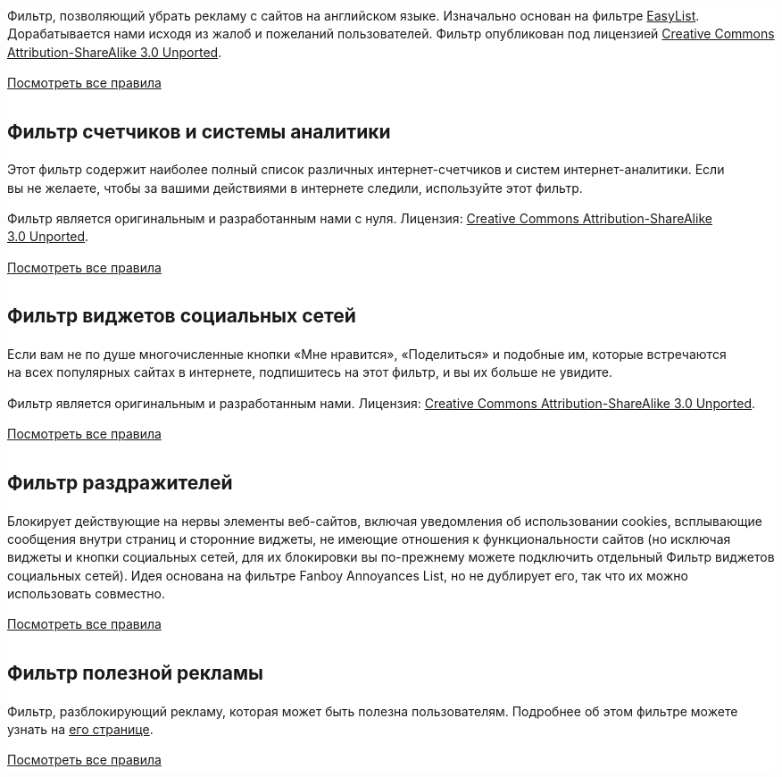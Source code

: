 Фильтр, позволяющий убрать рекламу с сайтов на английском языке. Изначально основан на фильтре [EasyList](https://easylist.to). Дорабатывается нами исходя из жалоб и пожеланий пользователей. Фильтр опубликован под лицензией [Creative Commons Attribution-ShareAlike 3.0 Unported](https://creativecommons.org/licenses/by-sa/3.0/).

[Посмотреть все правила](https://filters.adtidy.org/extension/chromium/filters/2.txt)



<a id="privacy"></a>

## Фильтр счетчиков и системы аналитики

Этот фильтр содержит наиболее полный список различных интернет-счетчиков и систем интернет-аналитики. Если вы не желаете, чтобы за вашими действиями в интернете следили, используйте этот фильтр.

Фильтр является оригинальным и разработанным нами с нуля. Лицензия: [Creative Commons Attribution-ShareAlike 3.0 Unported](https://creativecommons.org/licenses/by-sa/3.0/).

[Посмотреть все правила](https://filters.adtidy.org/extension/chromium/filters/3.txt)



<a id="social"></a>

## Фильтр виджетов социальных сетей

Если вам не по душе многочисленные кнопки «Мне нравится», «Поделиться» и подобные им, которые встречаются на всех популярных сайтах в интернете, подпишитесь на этот фильтр, и вы их больше не увидите.

Фильтр является оригинальным и разработанным нами. Лицензия: [Creative Commons Attribution-ShareAlike 3.0 Unported](https://creativecommons.org/licenses/by-sa/3.0/).

[Посмотреть все правила](https://filters.adtidy.org/extension/chromium/filters/4.txt)



<a id="annoyances"></a>

## Фильтр раздражителей

Блокирует действующие на нервы элементы веб-сайтов, включая уведомления об использовании cookies, всплывающие сообщения внутри страниц и сторонние виджеты, не имеющие отношения к функциональности сайтов (но исключая виджеты и кнопки социальных сетей, для их блокировки вы по-прежнему можете подключить отдельный Фильтр виджетов социальных сетей). Идея основана на фильтре Fanboy Annoyances List, но не дублирует его, так что их можно использовать совместно.

[Посмотреть все правила](https://filters.adtidy.org/extension/chromium/filters/14.txt)



<a id="useful"></a>

## Фильтр полезной рекламы

Фильтр, разблокирующий рекламу, которая может быть полезна пользователям. Подробнее об этом фильтре можете узнать на [его странице](https://kb.adguard.com/ru/general/search-ads-and-self-promotion).

[Посмотреть все правила](https://filters.adtidy.org/extension/chromium/filters/10.txt)
